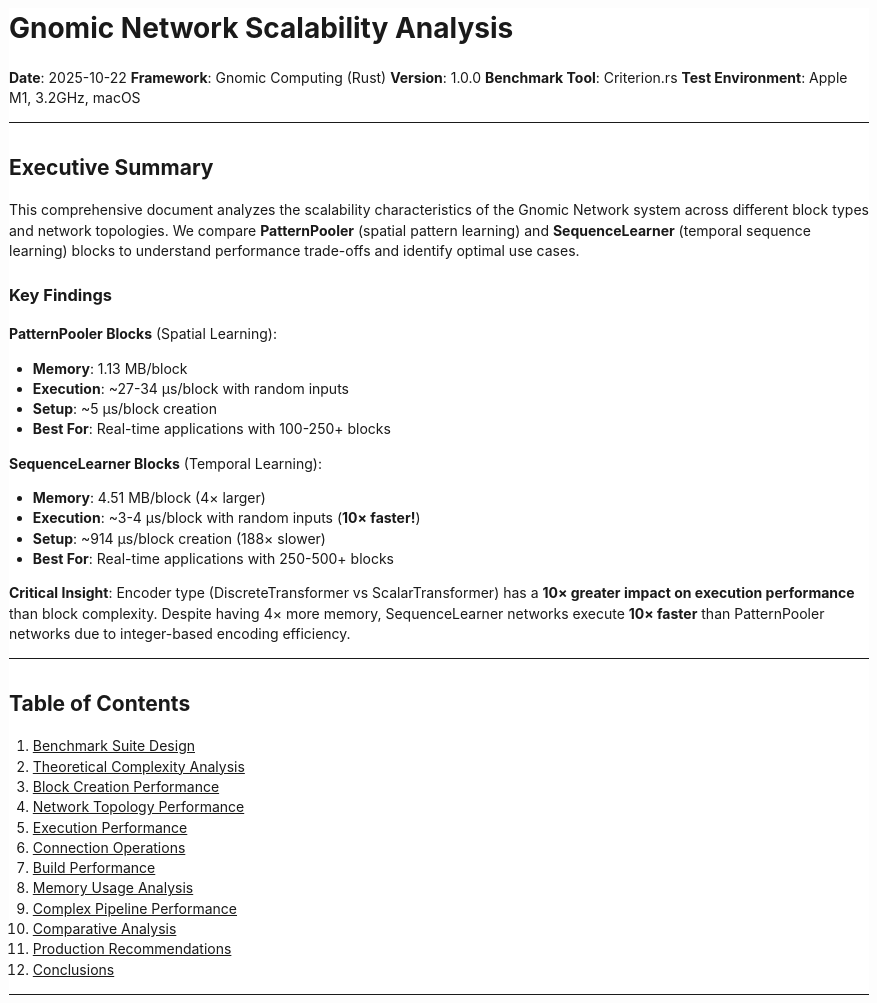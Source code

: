 # Gnomic Network Scalability Analysis

**Date**: 2025-10-22
**Framework**: Gnomic Computing (Rust)
**Version**: 1.0.0
**Benchmark Tool**: Criterion.rs
**Test Environment**: Apple M1, 3.2GHz, macOS

---

## Executive Summary

This comprehensive document analyzes the scalability characteristics of the Gnomic Network system across different block types and network topologies. We compare **PatternPooler** (spatial pattern learning) and **SequenceLearner** (temporal sequence learning) blocks to understand performance trade-offs and identify optimal use cases.

### Key Findings

**PatternPooler Blocks** (Spatial Learning):
- **Memory**: 1.13 MB/block
- **Execution**: ~27-34 µs/block with random inputs
- **Setup**: ~5 µs/block creation
- **Best For**: Real-time applications with 100-250+ blocks

**SequenceLearner Blocks** (Temporal Learning):
- **Memory**: 4.51 MB/block (4× larger)
- **Execution**: ~3-4 µs/block with random inputs (**10× faster!**)
- **Setup**: ~914 µs/block creation (188× slower)
- **Best For**: Real-time applications with 250-500+ blocks

**Critical Insight**: Encoder type (DiscreteTransformer vs ScalarTransformer) has a **10× greater impact on execution performance** than block complexity. Despite having 4× more memory, SequenceLearner networks execute **10× faster** than PatternPooler networks due to integer-based encoding efficiency.

---

## Table of Contents

1. [Benchmark Suite Design](#benchmark-suite-design)
2. [Theoretical Complexity Analysis](#theoretical-complexity-analysis)
3. [Block Creation Performance](#block-creation-performance)
4. [Network Topology Performance](#network-topology-performance)
5. [Execution Performance](#execution-performance)
6. [Connection Operations](#connection-operations)
7. [Build Performance](#build-performance)
8. [Memory Usage Analysis](#memory-usage-analysis)
9. [Complex Pipeline Performance](#complex-pipeline-performance)
10. [Comparative Analysis](#comparative-analysis)
11. [Production Recommendations](#production-recommendations)
12. [Conclusions](#conclusions)

---